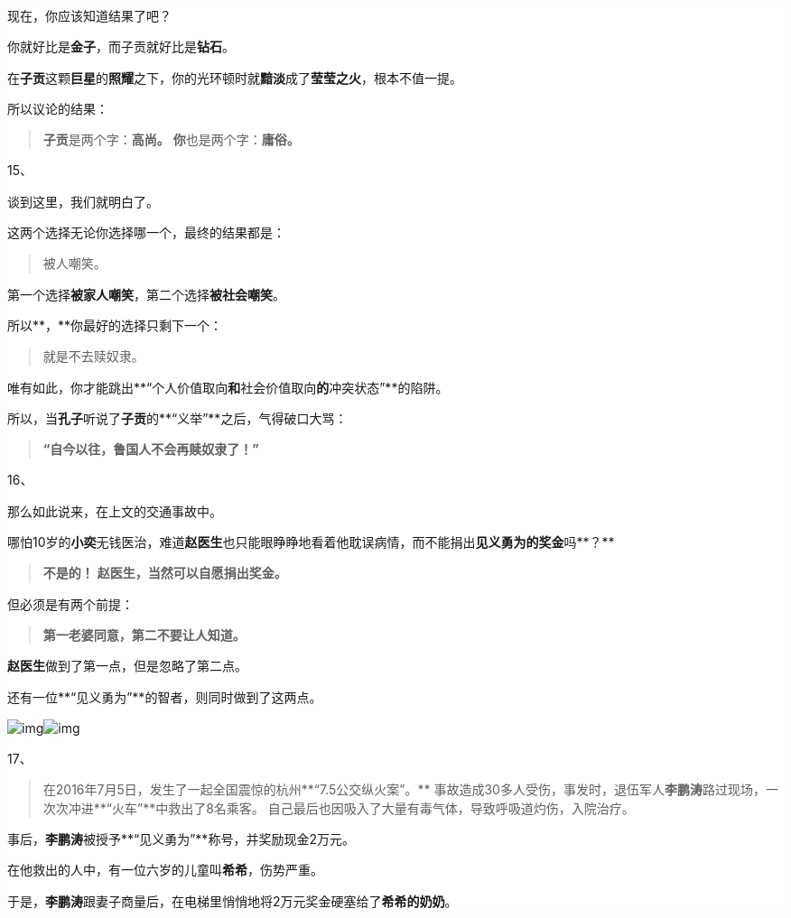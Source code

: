 现在，你应该知道结果了吧？

你就好比是**金子**，而子贡就好比是**钻石**。

在**子贡**这颗**巨星**的**照耀**之下，你的光环顿时就**黯淡**成了**莹莹之火**，根本不值一提。

所以议论的结果：

> **子贡**是两个字：**高尚。**
> **你**也是两个字：**庸俗。**

15、

谈到这里，我们就明白了。

这两个选择无论你选择哪一个，最终的结果都是：

> 被人嘲笑。

第一个选择**被家人嘲笑**，第二个选择**被社会嘲笑**。

所以**，**你最好的选择只剩下一个：

> 就是不去赎奴隶。

唯有如此，你才能跳出**“个人价值取向**和**社会价值取向**的**冲突状态”**的陷阱。

所以，当**孔子**听说了**子贡**的**“义举”**之后，气得破口大骂：

> **“自今以往，鲁国人不会再赎奴隶了！”**

16、

那么如此说来，在上文的交通事故中。

哪怕10岁的**小奕**无钱医治，难道**赵医生**也只能眼睁睁地看着他耽误病情，而不能捐出**见义勇为的奖金**吗**？**

> **不是的！**
> **赵医生，当然可以自愿捐出奖金。**

但必须是有两个前提：

> **第一老婆同意，第二不要让人知道。**

**赵医生**做到了第一点，但是忽略了第二点。

还有一位**“见义勇为”**的智者，则同时做到了这两点。



![img](https://pic1.zhimg.com/50/v2-f14a437122ace2c716e546f4c3c8d869_hd.jpg)![img](https://pic1.zhimg.com/80/v2-f14a437122ace2c716e546f4c3c8d869_hd.jpg)



17、

> 在2016年7月5日，发生了一起全国震惊的杭州**“7.5公交纵火案”。**
> 事故造成30多人受伤，事发时，退伍军人**李鹏涛**路过现场，一次次冲进**“火车”**中救出了8名乘客。
> 自己最后也因吸入了大量有毒气体，导致呼吸道灼伤，入院治疗。

事后，**李鹏涛**被授予**“见义勇为”**称号，并奖励现金2万元。

在他救出的人中，有一位六岁的儿童叫**希希**，伤势严重。

于是，**李鹏涛**跟妻子商量后，在电梯里悄悄地将2万元奖金硬塞给了**希希的奶奶**。
